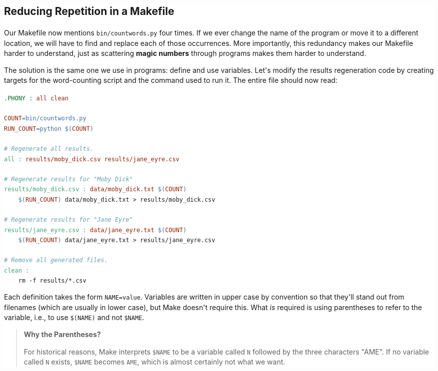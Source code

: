 ## Reducing Repetition in a Makefile 

Our Makefile now mentions `bin/countwords.py` four times.
If we ever change the name of the program or move it to a different location,
we will have to find and replace each of those occurrences.
More importantly,
this redundancy makes our Makefile harder to understand,
just as scattering **magic numbers** through programs
makes them harder to understand.



The solution is the same one we use in programs:
define and use variables.
Let's modify the results regeneration code by 
creating targets for the word-counting script and the command used to run it.
The entire file should now read:

```makefile
.PHONY : all clean

COUNT=bin/countwords.py
RUN_COUNT=python $(COUNT)

# Regenerate all results.
all : results/moby_dick.csv results/jane_eyre.csv

# Regenerate results for "Moby Dick"
results/moby_dick.csv : data/moby_dick.txt $(COUNT)
	$(RUN_COUNT) data/moby_dick.txt > results/moby_dick.csv

# Regenerate results for "Jane Eyre"
results/jane_eyre.csv : data/jane_eyre.txt $(COUNT)
	$(RUN_COUNT) data/jane_eyre.txt > results/jane_eyre.csv

# Remove all generated files.
clean :
	rm -f results/*.csv
```

Each definition takes the form `NAME=value`.
Variables are written in upper case by convention
so that they'll stand out from filenames
(which are usually in lower case),
but Make doesn't require this.
What *is* required is using parentheses to refer to the variable,
i.e.,
to use `$(NAME)` and not `$NAME`.

> **Why the Parentheses?**
>
> For historical reasons,
> Make interprets `$NAME` to be a variable called `N` followed by the three characters "AME".
> If no variable called `N` exists,
> `$NAME` becomes `AME`,
> which is almost certainly not what we want.
